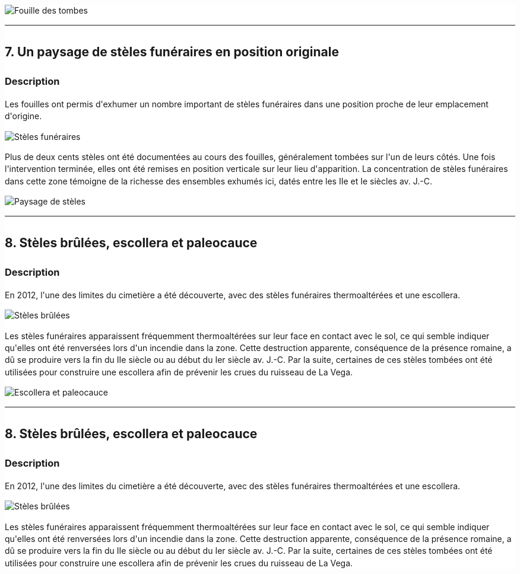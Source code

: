 ![Fouille des tombes](ruedas_img/6_b_Excavacion_tumbas.JPG)

---

## 7. Un paysage de stèles funéraires en position originale

### Description
Les fouilles ont permis d'exhumer un nombre important de stèles funéraires dans une position proche de leur emplacement d'origine.

![Stèles funéraires](ruedas_img/7_a_Estelas_funerarias.JPG)

Plus de deux cents stèles ont été documentées au cours des fouilles, généralement tombées sur l'un de leurs côtés. Une fois l'intervention terminée, elles ont été remises en position verticale sur leur lieu d'apparition. La concentration de stèles funéraires dans cette zone témoigne de la richesse des ensembles exhumés ici, datés entre les IIe et Ie siècles av. J.-C.

![Paysage de stèles](ruedas_img/7_b_Paisaje_estelas.JPG)

---

## 8. Stèles brûlées, escollera et paleocauce

### Description
En 2012, l'une des limites du cimetière a été découverte, avec des stèles funéraires thermoaltérées et une escollera.

![Stèles brûlées](ruedas_img/8_a_Estelas_quemadas.JPG)

Les stèles funéraires apparaissent fréquemment thermoaltérées sur leur face en contact avec le sol, ce qui semble indiquer qu'elles ont été renversées lors d'un incendie dans la zone. Cette destruction apparente, conséquence de la présence romaine, a dû se produire vers la fin du IIe siècle ou au début du Ier siècle av. J.-C. Par la suite, certaines de ces stèles tombées ont été utilisées pour construire une escollera afin de prévenir les crues du ruisseau de La Vega.

![Escollera et paleocauce](ruedas_img/8_b_Escollera_y_paleocauce.JPG)

---
## 8. Stèles brûlées, escollera et paleocauce

### Description
En 2012, l'une des limites du cimetière a été découverte, avec des stèles funéraires thermoaltérées et une escollera.

![Stèles brûlées](ruedas_img/8_a_Estelas_quemadas.JPG)

Les stèles funéraires apparaissent fréquemment thermoaltérées sur leur face en contact avec le sol, ce qui semble indiquer qu'elles ont été renversées lors d'un incendie dans la zone. Cette destruction apparente, conséquence de la présence romaine, a dû se produire vers la fin du IIe siècle ou au début du Ier siècle av. J.-C. Par la suite, certaines de ces stèles tombées ont été utilisées pour construire une escollera afin de prévenir les crues du ruisseau de La Vega.
